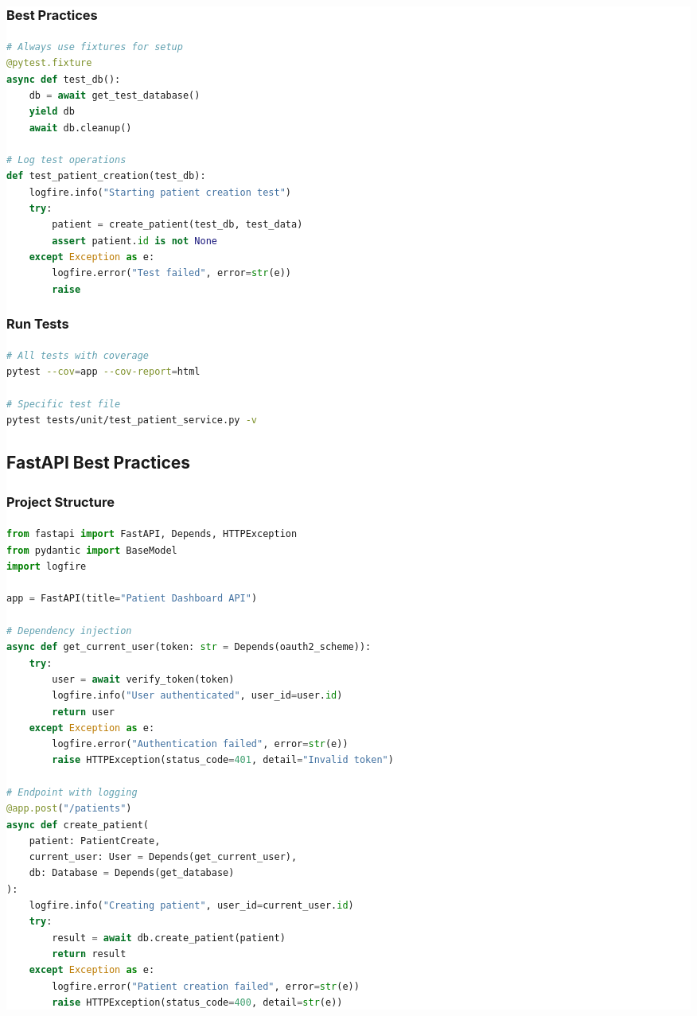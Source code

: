 ### Best Practices
```python
# Always use fixtures for setup
@pytest.fixture
async def test_db():
    db = await get_test_database()
    yield db
    await db.cleanup()

# Log test operations
def test_patient_creation(test_db):
    logfire.info("Starting patient creation test")
    try:
        patient = create_patient(test_db, test_data)
        assert patient.id is not None
    except Exception as e:
        logfire.error("Test failed", error=str(e))
        raise
```

### Run Tests
```bash
# All tests with coverage
pytest --cov=app --cov-report=html

# Specific test file
pytest tests/unit/test_patient_service.py -v
```

## FastAPI Best Practices

### Project Structure
```python
from fastapi import FastAPI, Depends, HTTPException
from pydantic import BaseModel
import logfire

app = FastAPI(title="Patient Dashboard API")

# Dependency injection
async def get_current_user(token: str = Depends(oauth2_scheme)):
    try:
        user = await verify_token(token)
        logfire.info("User authenticated", user_id=user.id)
        return user
    except Exception as e:
        logfire.error("Authentication failed", error=str(e))
        raise HTTPException(status_code=401, detail="Invalid token")

# Endpoint with logging
@app.post("/patients")
async def create_patient(
    patient: PatientCreate,
    current_user: User = Depends(get_current_user),
    db: Database = Depends(get_database)
):
    logfire.info("Creating patient", user_id=current_user.id)
    try:
        result = await db.create_patient(patient)
        return result
    except Exception as e:
        logfire.error("Patient creation failed", error=str(e))
        raise HTTPException(status_code=400, detail=str(e))
```
